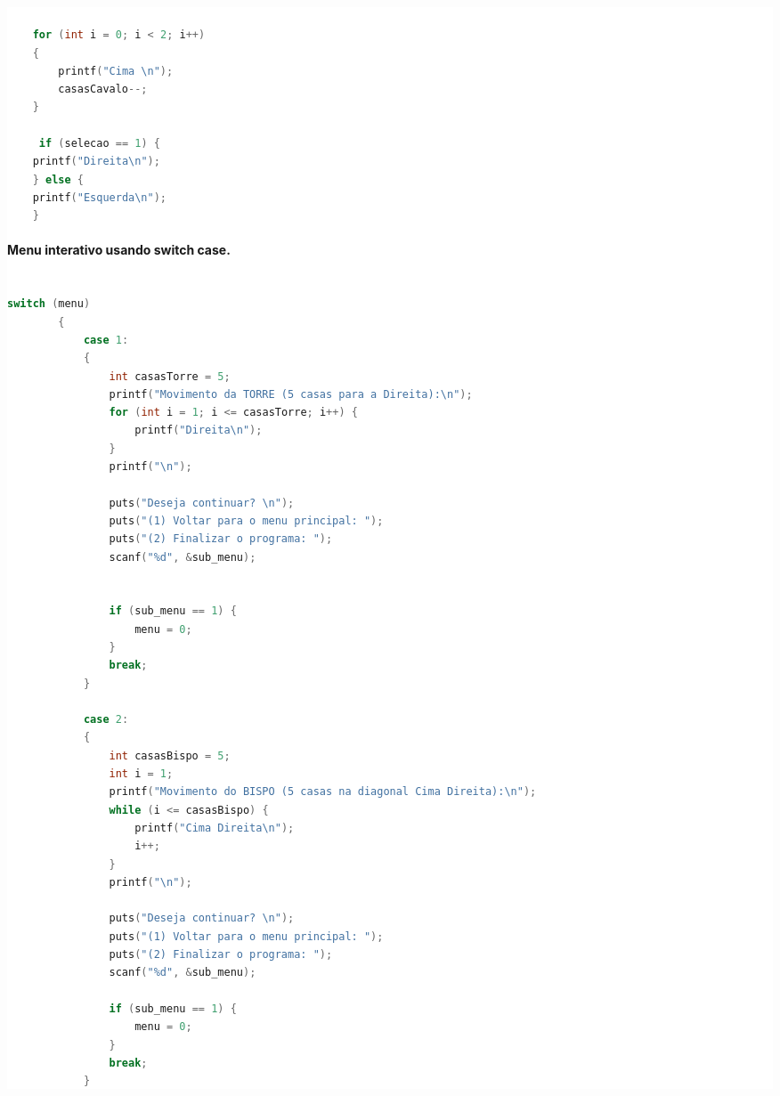```c

    for (int i = 0; i < 2; i++)
    {
        printf("Cima \n");    
        casasCavalo--;
    }

     if (selecao == 1) {
    printf("Direita\n");
    } else {
    printf("Esquerda\n");
    }

```
#### Menu interativo usando switch case. 

```c

switch (menu)
        {
            case 1:
            {
                int casasTorre = 5;
                printf("Movimento da TORRE (5 casas para a Direita):\n");
                for (int i = 1; i <= casasTorre; i++) {
                    printf("Direita\n");
                }
                printf("\n");

                puts("Deseja continuar? \n");
                puts("(1) Voltar para o menu principal: ");
                puts("(2) Finalizar o programa: ");
                scanf("%d", &sub_menu);


                if (sub_menu == 1) {
                    menu = 0;
                }
                break;
            }

            case 2:
            {
                int casasBispo = 5;
                int i = 1;
                printf("Movimento do BISPO (5 casas na diagonal Cima Direita):\n");
                while (i <= casasBispo) {
                    printf("Cima Direita\n");
                    i++;
                }
                printf("\n");

                puts("Deseja continuar? \n");
                puts("(1) Voltar para o menu principal: ");
                puts("(2) Finalizar o programa: ");
                scanf("%d", &sub_menu);

                if (sub_menu == 1) {
                    menu = 0;
                }
                break;
            }

```